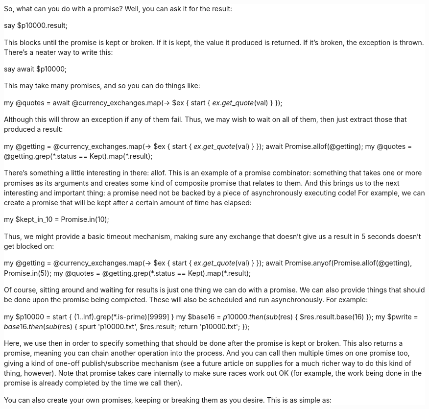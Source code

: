 So, what can you do with a promise? Well, you can ask it for the result:

say $p10000.result;

This blocks until the promise is kept or broken. If it is kept, the value it produced is returned. If it’s broken, the exception is thrown. There’s a neater way to write this:

say await $p10000;

This may take many promises, and so you can do things like:

my @quotes = await @currency\_exchanges.map(-&gt; $ex \{ start \{ $ex.get\_quote($val) \} \});

Although this will throw an exception if any of them fail. Thus, we may wish to wait on all of them, then just extract those that produced a result:

my @getting = @currency\_exchanges.map(-&gt; $ex \{ start \{ $ex.get\_quote($val) \} \});
await Promise.allof(@getting);
my @quotes = @getting.grep(\*.status == Kept).map(\*.result);

There’s something a little interesting in there: allof. This is an example of a promise combinator: something that takes one or more promises as its arguments and creates some kind of composite promise that relates to them. And this brings us to the next interesting and important thing: a promise need not be backed by a piece of asynchronously executing code! For example, we can create a promise that will be kept after a certain amount of time has elapsed:

my $kept\_in\_10 = Promise.in(10);

Thus, we might provide a basic timeout mechanism, making sure any exchange that doesn’t give us a result in 5 seconds doesn’t get blocked on:

my @getting = @currency\_exchanges.map(-&gt; $ex \{ start \{ $ex.get\_quote($val) \} \});
await Promise.anyof(Promise.allof(@getting), Promise.in(5));
my @quotes = @getting.grep(\*.status == Kept).map(\*.result);

Of course, sitting around and waiting for results is just one thing we can do with a promise. We can also provide things that should be done upon the promise being completed. These will also be scheduled and run asynchronously. For example:

my $p10000 = start \{
    (1..Inf).grep(\*.is-prime)[9999]
\}
my $base16 = $p10000.then(sub ($res) \{
    $res.result.base(16)
\});
my $pwrite = $base16.then(sub ($res) \{
    spurt 'p10000.txt', $res.result;
    return 'p10000.txt';
\});

Here, we use then in order to specify something that should be done after the promise is kept or broken. This also returns a promise, meaning you can chain another operation into the process. And you can call then multiple times on one promise too, giving a kind of one-off publish/subscribe mechanism (see a future article on supplies for a much richer way to do this kind of thing, however). Note that promise takes care internally to make sure races work out OK (for example, the work being done in the promise is already completed by the time we call then).

You can also create your own promises, keeping or breaking them as you desire. This is as simple as:


  [1]: https://perl6advent.wordpress.com/
  [2]: https://perl6advent.wordpress.com/2013/12/13/day-13-roasting-rakudo-star/
  [3]: https://perl6advent.wordpress.com/2013/12/15/day-15-numbers-and-ways-of-writing-them/
  [4]: https://perl6advent.wordpress.com/author/jnthnwrthngtn/ "View all posts by jnthnwrthngtn"